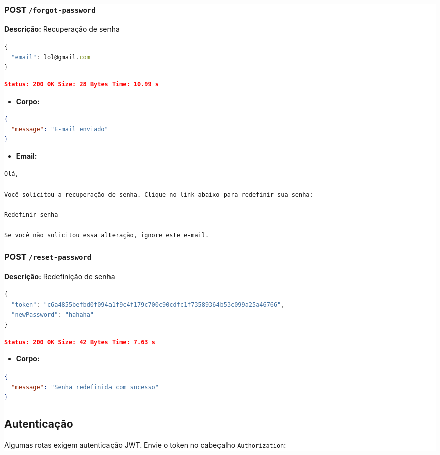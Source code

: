 
### POST `/forgot-password`
**Descrição:**
Recuperação de senha

```ts
{
  "email": lol@gmail.com
}
```
```json
Status: 200 OK Size: 28 Bytes Time: 10.99 s
```
- **Corpo:**
```json
{
  "message": "E-mail enviado"
}
```

- **Email:**
```bash
Olá,

Você solicitou a recuperação de senha. Clique no link abaixo para redefinir sua senha:

Redefinir senha

Se você não solicitou essa alteração, ignore este e-mail.
```

### POST `/reset-password`
**Descrição:**
Redefinição de senha

```ts
{
  "token": "c6a4855befbd0f094a1f9c4f179c700c90cdfc1f73589364b53c099a25a46766",
  "newPassword": "hahaha"
}
```
```json
Status: 200 OK Size: 42 Bytes Time: 7.63 s
```

- **Corpo:**
```json
{
  "message": "Senha redefinida com sucesso"
}
```





## Autenticação
Algumas rotas exigem autenticação JWT. Envie o token no cabeçalho `Authorization`:
